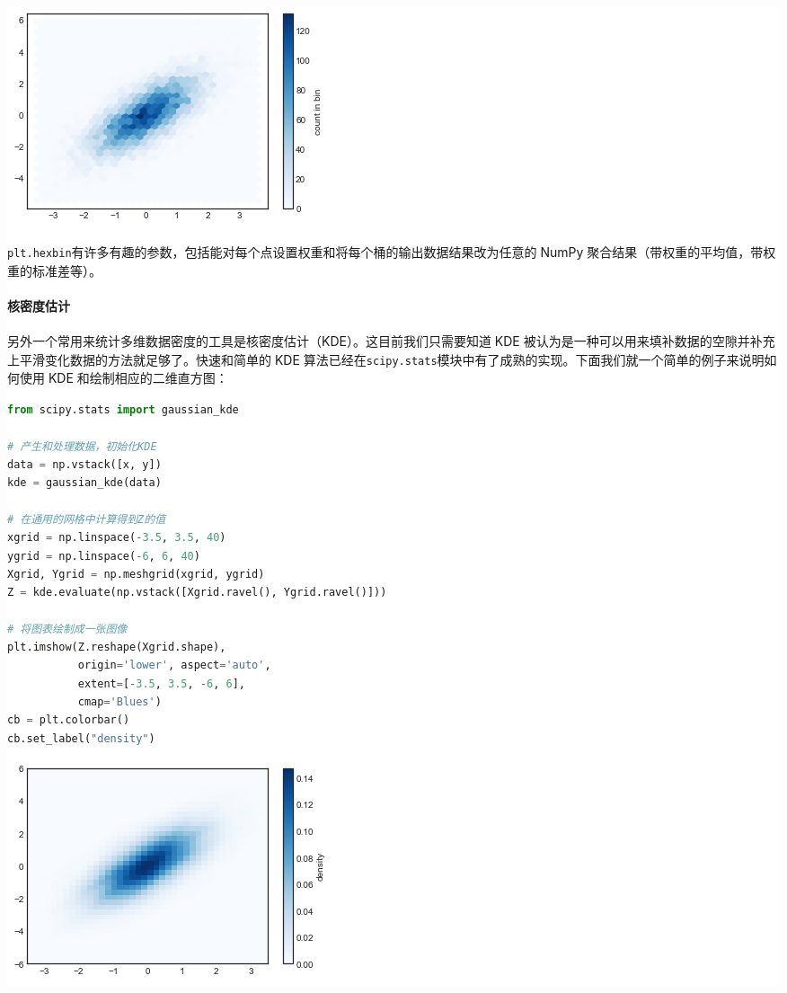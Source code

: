 ![图片](images/matlib入门.assets/640-165055745238831.png)

`plt.hexbin`有许多有趣的参数，包括能对每个点设置权重和将每个桶的输出数据结果改为任意的 NumPy 聚合结果（带权重的平均值，带权重的标准差等）。

#### 核密度估计

另外一个常用来统计多维数据密度的工具是核密度估计（KDE）。这目前我们只需要知道 KDE 被认为是一种可以用来填补数据的空隙并补充上平滑变化数据的方法就足够了。快速和简单的 KDE 算法已经在`scipy.stats`模块中有了成熟的实现。下面我们就一个简单的例子来说明如何使用 KDE 和绘制相应的二维直方图：

```Python 
from scipy.stats import gaussian_kde

# 产生和处理数据，初始化KDE
data = np.vstack([x, y])
kde = gaussian_kde(data)

# 在通用的网格中计算得到Z的值
xgrid = np.linspace(-3.5, 3.5, 40)
ygrid = np.linspace(-6, 6, 40)
Xgrid, Ygrid = np.meshgrid(xgrid, ygrid)
Z = kde.evaluate(np.vstack([Xgrid.ravel(), Ygrid.ravel()]))

# 将图表绘制成一张图像
plt.imshow(Z.reshape(Xgrid.shape),
           origin='lower', aspect='auto',
           extent=[-3.5, 3.5, -6, 6],
           cmap='Blues')
cb = plt.colorbar()
cb.set_label("density")
```

![图片](images/matlib入门.assets/640-165055745238832.png)


[1]: https://github.com/jakevdp/PythonDataScienceHandbook
[2]: https://github.com/wangyingsm/Python-Data-Science-Handbook
[3]: https://gitee.com/sun_huadong/Python_Data_Science_Handbook
[4]: https://matplotlib.org/stable/gallery/index.html